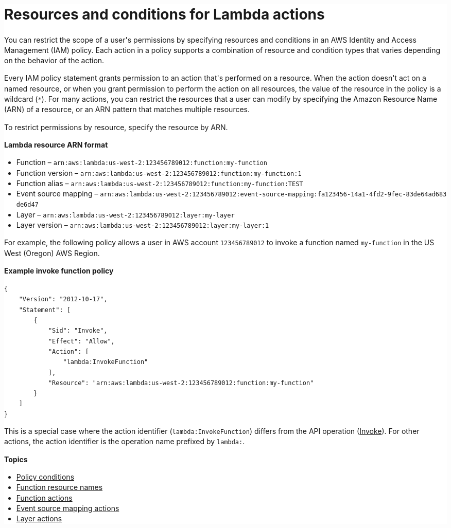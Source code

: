 # Resources and conditions for Lambda actions<a name="lambda-api-permissions-ref"></a>

You can restrict the scope of a user's permissions by specifying resources and conditions in an AWS Identity and Access Management \(IAM\) policy\. Each action in a policy supports a combination of resource and condition types that varies depending on the behavior of the action\.

Every IAM policy statement grants permission to an action that's performed on a resource\. When the action doesn't act on a named resource, or when you grant permission to perform the action on all resources, the value of the resource in the policy is a wildcard \(`*`\)\. For many actions, you can restrict the resources that a user can modify by specifying the Amazon Resource Name \(ARN\) of a resource, or an ARN pattern that matches multiple resources\.

To restrict permissions by resource, specify the resource by ARN\.

**Lambda resource ARN format**
+ Function – `arn:aws:lambda:us-west-2:123456789012:function:my-function`
+ Function version – `arn:aws:lambda:us-west-2:123456789012:function:my-function:1`
+ Function alias – `arn:aws:lambda:us-west-2:123456789012:function:my-function:TEST`
+ Event source mapping – `arn:aws:lambda:us-west-2:123456789012:event-source-mapping:fa123456-14a1-4fd2-9fec-83de64ad683de6d47`
+ Layer – `arn:aws:lambda:us-west-2:123456789012:layer:my-layer`
+ Layer version – `arn:aws:lambda:us-west-2:123456789012:layer:my-layer:1`

For example, the following policy allows a user in AWS account `123456789012` to invoke a function named `my-function` in the US West \(Oregon\) AWS Region\.

**Example invoke function policy**  

```
{
    "Version": "2012-10-17",
    "Statement": [
        {
            "Sid": "Invoke",
            "Effect": "Allow",
            "Action": [
                "lambda:InvokeFunction"
            ],
            "Resource": "arn:aws:lambda:us-west-2:123456789012:function:my-function"
        }
    ]
}
```

This is a special case where the action identifier \(`lambda:InvokeFunction`\) differs from the API operation \([Invoke](API_Invoke.md)\)\. For other actions, the action identifier is the operation name prefixed by `lambda:`\.

**Topics**
+ [Policy conditions](#authorization-conditions)
+ [Function resource names](#function-resources)
+ [Function actions](#permissions-resources-function)
+ [Event source mapping actions](#permissions-resources-eventsource)
+ [Layer actions](#permissions-resources-layers)
